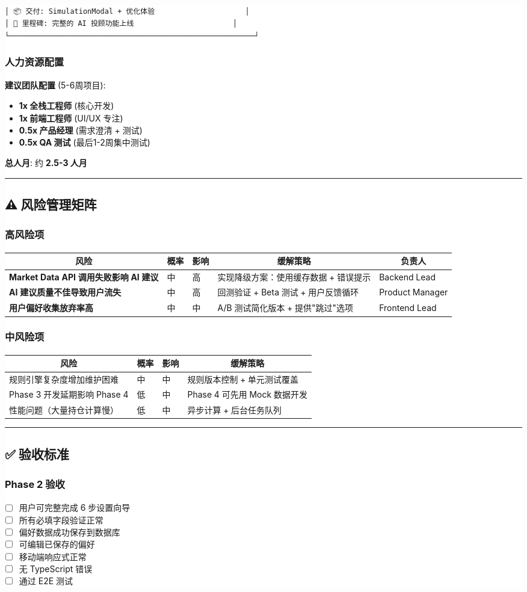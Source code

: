 ```
│ 📦 交付: SimulationModal + 优化体验                     │
│ 🎯 里程碑: 完整的 AI 投顾功能上线                       │
└─────────────────────────────────────────────────────────┘
```

### 人力资源配置

**建议团队配置** (5-6周项目):
- **1x 全栈工程师** (核心开发)
- **1x 前端工程师** (UI/UX 专注)
- **0.5x 产品经理** (需求澄清 + 测试)
- **0.5x QA 测试** (最后1-2周集中测试)

**总人月**: 约 **2.5-3 人月**

---

## ⚠️ 风险管理矩阵

### 高风险项

| 风险 | 概率 | 影响 | 缓解策略 | 负责人 |
|------|------|------|---------|--------|
| **Market Data API 调用失败影响 AI 建议** | 中 | 高 | 实现降级方案：使用缓存数据 + 错误提示 | Backend Lead |
| **AI 建议质量不佳导致用户流失** | 中 | 高 | 回测验证 + Beta 测试 + 用户反馈循环 | Product Manager |
| **用户偏好收集放弃率高** | 中 | 中 | A/B 测试简化版本 + 提供"跳过"选项 | Frontend Lead |

### 中风险项

| 风险 | 概率 | 影响 | 缓解策略 |
|------|------|------|---------|
| 规则引擎复杂度增加维护困难 | 中 | 中 | 规则版本控制 + 单元测试覆盖 |
| Phase 3 开发延期影响 Phase 4 | 低 | 中 | Phase 4 可先用 Mock 数据开发 |
| 性能问题（大量持仓计算慢） | 低 | 中 | 异步计算 + 后台任务队列 |

---

## ✅ 验收标准

### Phase 2 验收

- [ ] 用户可完整完成 6 步设置向导
- [ ] 所有必填字段验证正常
- [ ] 偏好数据成功保存到数据库
- [ ] 可编辑已保存的偏好
- [ ] 移动端响应式正常
- [ ] 无 TypeScript 错误
- [ ] 通过 E2E 测试

